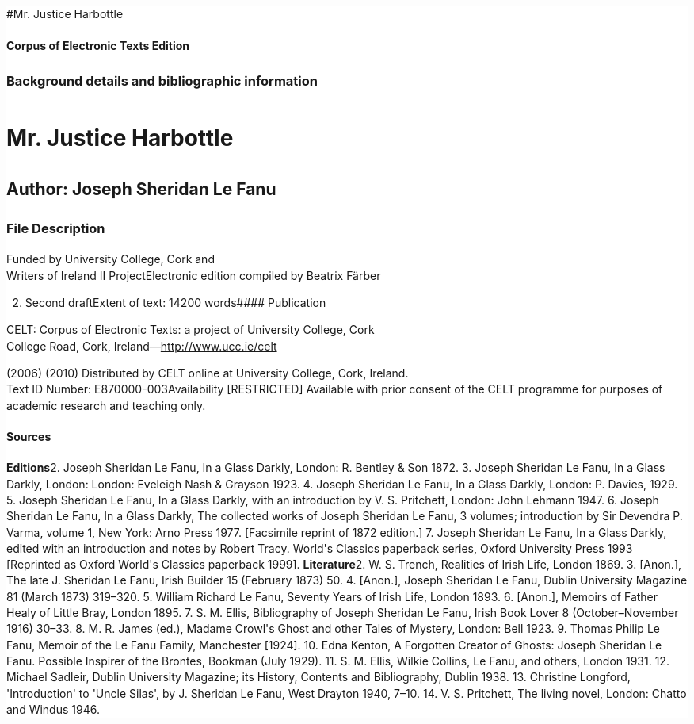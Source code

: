

#Mr. Justice Harbottle






#### Corpus of Electronic Texts Edition


### Background details and bibliographic information


Mr. Justice Harbottle
=====================


Author: Joseph Sheridan Le Fanu
-------------------------------


### File Description

Funded by University College, Cork and  
Writers of Ireland II ProjectElectronic edition compiled by Beatrix Färber

 2. Second draftExtent of text: 14200 words#### Publication


CELT: Corpus of Electronic Texts: a project of University College, Cork  
College Road, Cork, Ireland—http://www.ucc.ie/celt

 (2006) (2010) Distributed by CELT online at University College, Cork, Ireland.  
Text ID Number: E870000-003Availability [RESTRICTED] 
Available with prior consent of the CELT programme for purposes of academic research and teaching only.


#### Sources


**Editions**2. Joseph Sheridan Le Fanu, In a Glass Darkly, London: R. Bentley & Son 1872.
3. Joseph Sheridan Le Fanu, In a Glass Darkly, London: London: Eveleigh Nash & Grayson 1923.
4. Joseph Sheridan Le Fanu, In a Glass Darkly, London: P. Davies, 1929.
5. Joseph Sheridan Le Fanu, In a Glass Darkly, with an introduction by V. S. Pritchett, London: John Lehmann 1947.
6. Joseph Sheridan Le Fanu, In a Glass Darkly, The collected works of Joseph Sheridan Le Fanu, 3 volumes; introduction by Sir Devendra P. Varma, volume 1, New York: Arno Press 1977. [Facsimile reprint of 1872 edition.]
7. Joseph Sheridan Le Fanu, In a Glass Darkly, edited with an introduction and notes by Robert Tracy. World's Classics paperback series, Oxford University Press 1993 [Reprinted as Oxford World's Classics paperback 1999].
**Literature**2. W. S. Trench, Realities of Irish Life, London 1869.
3. [Anon.], The late J. Sheridan Le Fanu, Irish Builder 15 (February 1873) 50.
4. [Anon.], Joseph Sheridan Le Fanu, Dublin University Magazine 81 (March 1873) 319–320.
5. William Richard Le Fanu, Seventy Years of Irish Life, London 1893.
6. [Anon.], Memoirs of Father Healy of Little Bray, London 1895.
7. S. M. Ellis, Bibliography of Joseph Sheridan Le Fanu, Irish Book Lover 8 (October–November 1916) 30–33.
8. M. R. James (ed.), Madame Crowl's Ghost and other Tales of Mystery, London: Bell 1923.
9. Thomas Philip Le Fanu, Memoir of the Le Fanu Family, Manchester [1924].
10. Edna Kenton, A Forgotten Creator of Ghosts: Joseph Sheridan Le Fanu. Possible Inspirer of the Brontes, Bookman (July 1929).
11. S. M. Ellis, Wilkie Collins, Le Fanu, and others, London 1931.
12. Michael Sadleir, Dublin University Magazine; its History, Contents and Bibliography, Dublin 1938.
13. Christine Longford, 'Introduction' to 'Uncle Silas', by J. Sheridan Le Fanu, West Drayton 1940, 7–10.
14. V. S. Pritchett, The living novel, London: Chatto and Windus 1946.